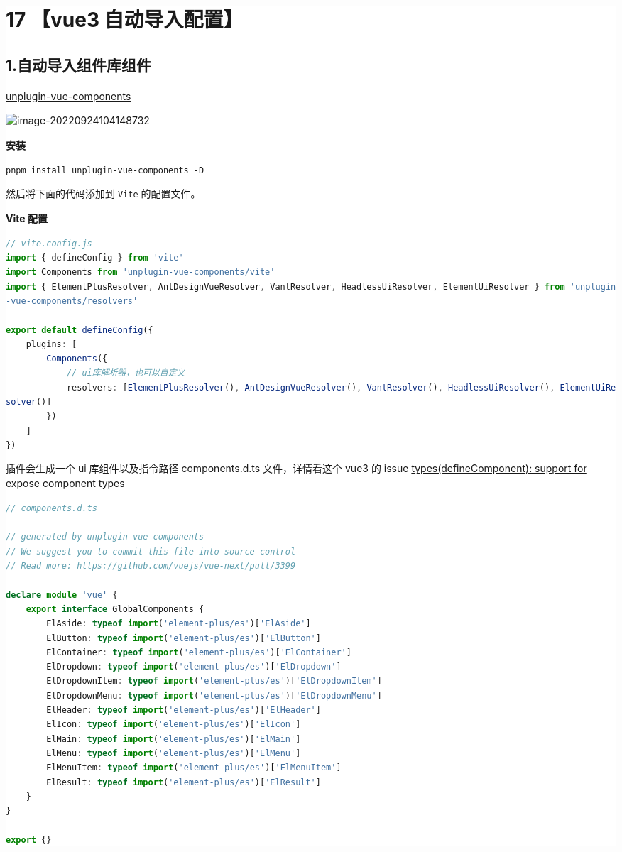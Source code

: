 # 17 【vue3 自动导入配置】

## 1.自动导入组件库组件

[unplugin-vue-components](https://link.juejin.cn/?target=https%3A%2F%2Fgithub.com%2Fantfu%2Funplugin-vue-components%23readme)

![image-20220924104148732](https://i0.hdslb.com/bfs/album/1fdd991c3093cfe8e50851df60a5bfe507d764b7.png)

**安装**

```shell
pnpm install unplugin-vue-components -D
```

然后将下面的代码添加到 `Vite` 的配置文件。

**Vite 配置**

```ts
// vite.config.js
import { defineConfig } from 'vite'
import Components from 'unplugin-vue-components/vite'
import { ElementPlusResolver, AntDesignVueResolver, VantResolver, HeadlessUiResolver, ElementUiResolver } from 'unplugin-vue-components/resolvers'

export default defineConfig({
	plugins: [
		Components({
			// ui库解析器，也可以自定义
			resolvers: [ElementPlusResolver(), AntDesignVueResolver(), VantResolver(), HeadlessUiResolver(), ElementUiResolver()]
		})
	]
})
```

插件会生成一个 ui 库组件以及指令路径 components.d.ts 文件，详情看这个 vue3 的 issue [types(defineComponent): support for expose component types](https://link.juejin.cn/?target=https%3A%2F%2Fgithub.com%2Fvuejs%2Fvue-next%2Fpull%2F3399)

```ts
// components.d.ts

// generated by unplugin-vue-components
// We suggest you to commit this file into source control
// Read more: https://github.com/vuejs/vue-next/pull/3399

declare module 'vue' {
	export interface GlobalComponents {
		ElAside: typeof import('element-plus/es')['ElAside']
		ElButton: typeof import('element-plus/es')['ElButton']
		ElContainer: typeof import('element-plus/es')['ElContainer']
		ElDropdown: typeof import('element-plus/es')['ElDropdown']
		ElDropdownItem: typeof import('element-plus/es')['ElDropdownItem']
		ElDropdownMenu: typeof import('element-plus/es')['ElDropdownMenu']
		ElHeader: typeof import('element-plus/es')['ElHeader']
		ElIcon: typeof import('element-plus/es')['ElIcon']
		ElMain: typeof import('element-plus/es')['ElMain']
		ElMenu: typeof import('element-plus/es')['ElMenu']
		ElMenuItem: typeof import('element-plus/es')['ElMenuItem']
		ElResult: typeof import('element-plus/es')['ElResult']
	}
}

export {}
```